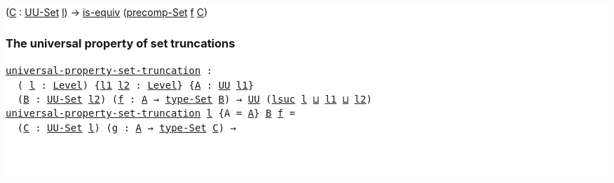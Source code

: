   <a id="2207" class="Symbol">(</a><a id="2208" href="foundation.universal-property-set-truncation.html#2208" class="Bound">C</a> <a id="2210" class="Symbol">:</a> <a id="2212" href="foundation-core.sets.html#1177" class="Function">UU-Set</a> <a id="2219" href="foundation.universal-property-set-truncation.html#2197" class="Bound">l</a><a id="2220" class="Symbol">)</a> <a id="2222" class="Symbol">→</a> <a id="2224" href="foundation-core.equivalences.html#1542" class="Function">is-equiv</a> <a id="2233" class="Symbol">(</a><a id="2234" href="foundation.sets.html#4061" class="Function">precomp-Set</a> <a id="2246" href="foundation.universal-property-set-truncation.html#2201" class="Bound">f</a> <a id="2248" href="foundation.universal-property-set-truncation.html#2208" class="Bound">C</a><a id="2249" class="Symbol">)</a>
</pre>
### The universal property of set truncations

<pre class="Agda"><a id="universal-property-set-truncation"></a><a id="2311" href="foundation.universal-property-set-truncation.html#2311" class="Function">universal-property-set-truncation</a> <a id="2345" class="Symbol">:</a>
  <a id="2349" class="Symbol">(</a> <a id="2351" href="foundation.universal-property-set-truncation.html#2351" class="Bound">l</a> <a id="2353" class="Symbol">:</a> <a id="2355" href="Agda.Primitive.html#597" class="Postulate">Level</a><a id="2360" class="Symbol">)</a> <a id="2362" class="Symbol">{</a><a id="2363" href="foundation.universal-property-set-truncation.html#2363" class="Bound">l1</a> <a id="2366" href="foundation.universal-property-set-truncation.html#2366" class="Bound">l2</a> <a id="2369" class="Symbol">:</a> <a id="2371" href="Agda.Primitive.html#597" class="Postulate">Level</a><a id="2376" class="Symbol">}</a> <a id="2378" class="Symbol">{</a><a id="2379" href="foundation.universal-property-set-truncation.html#2379" class="Bound">A</a> <a id="2381" class="Symbol">:</a> <a id="2383" href="foundation-core.universe-levels.html#222" class="Primitive">UU</a> <a id="2386" href="foundation.universal-property-set-truncation.html#2363" class="Bound">l1</a><a id="2388" class="Symbol">}</a>
  <a id="2392" class="Symbol">(</a><a id="2393" href="foundation.universal-property-set-truncation.html#2393" class="Bound">B</a> <a id="2395" class="Symbol">:</a> <a id="2397" href="foundation-core.sets.html#1177" class="Function">UU-Set</a> <a id="2404" href="foundation.universal-property-set-truncation.html#2366" class="Bound">l2</a><a id="2406" class="Symbol">)</a> <a id="2408" class="Symbol">(</a><a id="2409" href="foundation.universal-property-set-truncation.html#2409" class="Bound">f</a> <a id="2411" class="Symbol">:</a> <a id="2413" href="foundation.universal-property-set-truncation.html#2379" class="Bound">A</a> <a id="2415" class="Symbol">→</a> <a id="2417" href="foundation-core.sets.html#1291" class="Function">type-Set</a> <a id="2426" href="foundation.universal-property-set-truncation.html#2393" class="Bound">B</a><a id="2427" class="Symbol">)</a> <a id="2429" class="Symbol">→</a> <a id="2431" href="foundation-core.universe-levels.html#222" class="Primitive">UU</a> <a id="2434" class="Symbol">(</a><a id="2435" href="Agda.Primitive.html#780" class="Primitive">lsuc</a> <a id="2440" href="foundation.universal-property-set-truncation.html#2351" class="Bound">l</a> <a id="2442" href="Agda.Primitive.html#810" class="Primitive Operator">⊔</a> <a id="2444" href="foundation.universal-property-set-truncation.html#2363" class="Bound">l1</a> <a id="2447" href="Agda.Primitive.html#810" class="Primitive Operator">⊔</a> <a id="2449" href="foundation.universal-property-set-truncation.html#2366" class="Bound">l2</a><a id="2451" class="Symbol">)</a>
<a id="2453" href="foundation.universal-property-set-truncation.html#2311" class="Function">universal-property-set-truncation</a> <a id="2487" href="foundation.universal-property-set-truncation.html#2487" class="Bound">l</a> <a id="2489" class="Symbol">{</a><a id="2490" class="Argument">A</a> <a id="2492" class="Symbol">=</a> <a id="2494" href="foundation.universal-property-set-truncation.html#2494" class="Bound">A</a><a id="2495" class="Symbol">}</a> <a id="2497" href="foundation.universal-property-set-truncation.html#2497" class="Bound">B</a> <a id="2499" href="foundation.universal-property-set-truncation.html#2499" class="Bound">f</a> <a id="2501" class="Symbol">=</a>
  <a id="2505" class="Symbol">(</a><a id="2506" href="foundation.universal-property-set-truncation.html#2506" class="Bound">C</a> <a id="2508" class="Symbol">:</a> <a id="2510" href="foundation-core.sets.html#1177" class="Function">UU-Set</a> <a id="2517" href="foundation.universal-property-set-truncation.html#2487" class="Bound">l</a><a id="2518" class="Symbol">)</a> <a id="2520" class="Symbol">(</a><a id="2521" href="foundation.universal-property-set-truncation.html#2521" class="Bound">g</a> <a id="2523" class="Symbol">:</a> <a id="2525" href="foundation.universal-property-set-truncation.html#2494" class="Bound">A</a> <a id="2527" class="Symbol">→</a> <a id="2529" href="foundation-core.sets.html#1291" class="Function">type-Set</a> <a id="2538" href="foundation.universal-property-set-truncation.html#2506" class="Bound">C</a><a id="2539" class="Symbol">)</a> <a id="2541" class="Symbol">→</a>